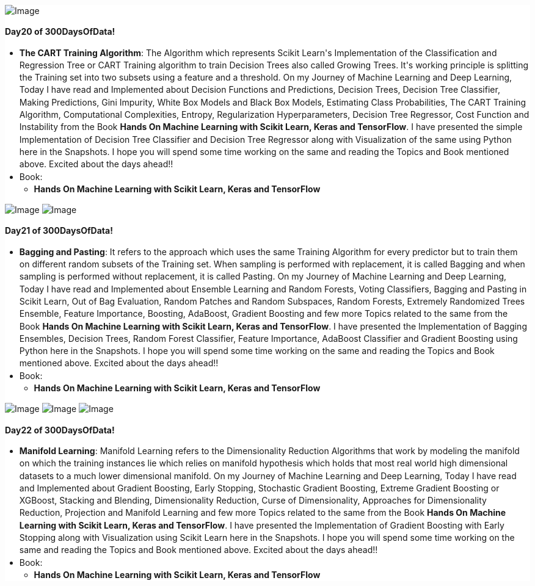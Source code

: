 ![Image](https://github.com/ThinamXx/300Days__MachineLearningDeepLearning/blob/main/Images/Day%2019a.PNG)

**Day20 of 300DaysOfData!**
- **The CART Training Algorithm**: The Algorithm which represents Scikit Learn's Implementation of the Classification and Regression Tree or CART Training algorithm to train Decision Trees also called Growing Trees. It's working principle is splitting the Training set into two subsets using a feature and a threshold. On my Journey of Machine Learning and Deep Learning, Today I have read and Implemented about Decision Functions and Predictions, Decision Trees, Decision Tree Classifier, Making Predictions, Gini Impurity, White Box Models and Black Box Models, Estimating Class Probabilities, The CART Training Algorithm, Computational Complexities, Entropy, Regularization Hyperparameters, Decision Tree Regressor, Cost Function and Instability from the Book **Hands On Machine Learning with Scikit Learn, Keras and TensorFlow**. I have presented the simple Implementation of Decision Tree Classifier and Decision Tree Regressor along with Visualization of the same using Python here in the Snapshots. I hope you will spend some time working on the same and reading the Topics and Book mentioned above. Excited about the days ahead!!
- Book:
  - **Hands On Machine Learning with Scikit Learn, Keras and TensorFlow**

![Image](https://github.com/ThinamXx/300Days__MachineLearningDeepLearning/blob/main/Images/Day%2020b.PNG)
![Image](https://github.com/ThinamXx/300Days__MachineLearningDeepLearning/blob/main/Images/Day%2020a.PNG)

**Day21 of 300DaysOfData!**
- **Bagging and Pasting**: It refers to the approach which uses the same Training Algorithm for every predictor but to train them on different random subsets of the Training set. When sampling is performed with replacement, it is called Bagging and when sampling is performed without replacement, it is called Pasting. On my Journey of Machine Learning and Deep Learning, Today I have read and Implemented about Ensemble Learning and Random Forests, Voting Classifiers, Bagging and Pasting in Scikit Learn, Out of Bag Evaluation, Random Patches and Random Subspaces, Random Forests, Extremely Randomized Trees Ensemble, Feature Importance, Boosting, AdaBoost, Gradient Boosting and few more Topics related to the same from the Book **Hands On Machine Learning with Scikit Learn, Keras and TensorFlow**. I have presented the Implementation of Bagging Ensembles, Decision Trees, Random Forest Classifier, Feature Importance, AdaBoost Classifier and Gradient Boosting using Python here in the Snapshots. I hope you will spend some time working on the same and reading the Topics and Book mentioned above. Excited about the days ahead!!
- Book:
  - **Hands On Machine Learning with Scikit Learn, Keras and TensorFlow**

![Image](https://github.com/ThinamXx/300Days__MachineLearningDeepLearning/blob/main/Images/Day%2021aa.PNG)
![Image](https://github.com/ThinamXx/300Days__MachineLearningDeepLearning/blob/main/Images/Day%2021a.PNG)
![Image](https://github.com/ThinamXx/300Days__MachineLearningDeepLearning/blob/main/Images/Day%2021b.PNG)

**Day22 of 300DaysOfData!**
- **Manifold Learning**: Manifold Learning refers to the Dimensionality Reduction Algorithms that work by modeling the manifold on which the training instances lie which relies on manifold hypothesis which holds that most real world high dimensional datasets to a much lower dimensional manifold. On my Journey of Machine Learning and Deep Learning, Today I have read and Implemented about Gradient Boosting, Early Stopping, Stochastic Gradient Boosting, Extreme Gradient Boosting or XGBoost, Stacking and Blending, Dimensionality Reduction, Curse of Dimensionality, Approaches for Dimensionality Reduction, Projection and Manifold Learning and few more Topics related to the same from the Book **Hands On Machine Learning with Scikit Learn, Keras and TensorFlow**. I have presented the Implementation of Gradient Boosting with Early Stopping along with Visualization using Scikit Learn here in the Snapshots. I hope you will spend some time working on the same and reading the Topics and Book mentioned above. Excited about the days ahead!!
- Book:
  - **Hands On Machine Learning with Scikit Learn, Keras and TensorFlow**
  